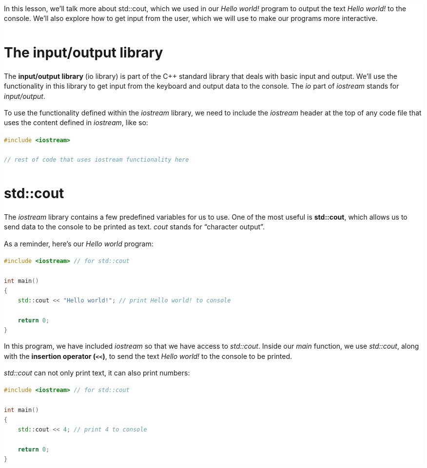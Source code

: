 In this lesson, we’ll talk more about std::cout, which we used in our *Hello world!* program to output the text *Hello world!* to the console. We’ll also explore how to get input from the user, which we will use to make our programs more interactive.

# The input/output library

The **input/output library** (io library) is part of the C++ standard library that deals with basic input and output. We’ll use the functionality in this library to get input from the keyboard and output data to the console. The *io* part of *iostream* stands for *input/output*.

To use the functionality defined within the *iostream* library, we need to include the *iostream* header at the top of any code file that uses the content defined in *iostream*, like so:

```cpp
#include <iostream>

// rest of code that uses iostream functionality here
```



# std::cout

The *iostream* library contains a few predefined variables for us to use. One of the most useful is **std::cout**, which allows us to send data to the console to be printed as text. *cout* stands for “character output”.

As a reminder, here’s our *Hello world* program:

```cpp
#include <iostream> // for std::cout

int main()
{
    std::cout << "Hello world!"; // print Hello world! to console

    return 0;
}
```



In this program, we have included *iostream* so that we have access to *std::cout*. Inside our *main* function, we use *std::cout*, along with the **insertion operator (`<<`)**, to send the text *Hello world!* to the console to be printed.

*std::cout* can not only print text, it can also print numbers:

```cpp
#include <iostream> // for std::cout

int main()
{
    std::cout << 4; // print 4 to console

    return 0;
}
```
